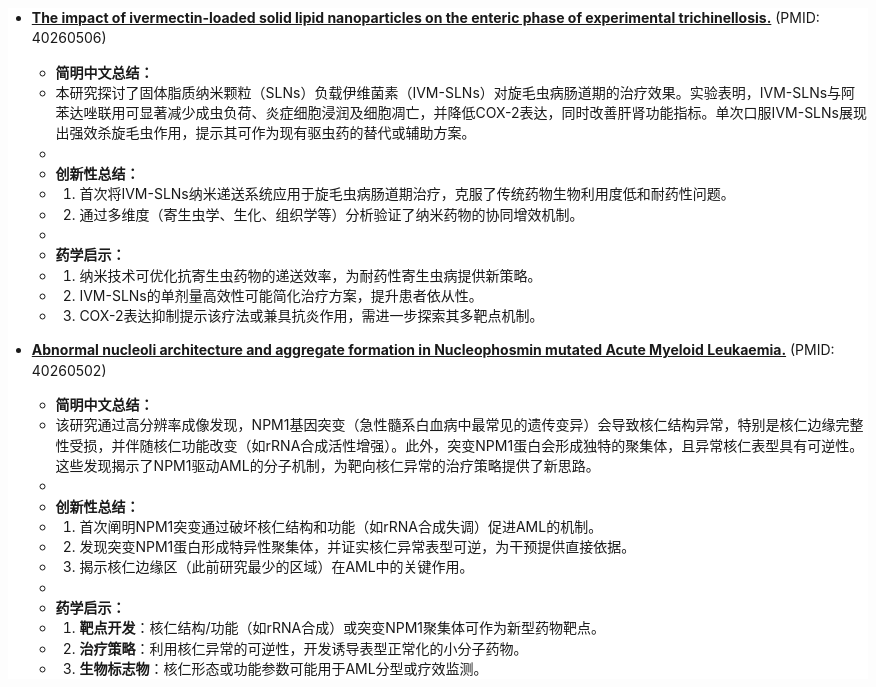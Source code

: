 *   **[The impact of ivermectin-loaded solid lipid nanoparticles on the enteric phase of experimental trichinellosis.](https://pubmed.ncbi.nlm.nih.gov/40260506/)** (PMID: 40260506)
    *   **简明中文总结：**
    *   本研究探讨了固体脂质纳米颗粒（SLNs）负载伊维菌素（IVM-SLNs）对旋毛虫病肠道期的治疗效果。实验表明，IVM-SLNs与阿苯达唑联用可显著减少成虫负荷、炎症细胞浸润及细胞凋亡，并降低COX-2表达，同时改善肝肾功能指标。单次口服IVM-SLNs展现出强效杀旋毛虫作用，提示其可作为现有驱虫药的替代或辅助方案。
    *   
    *   **创新性总结：**
    *   1. 首次将IVM-SLNs纳米递送系统应用于旋毛虫病肠道期治疗，克服了传统药物生物利用度低和耐药性问题。
    *   2. 通过多维度（寄生虫学、生化、组织学等）分析验证了纳米药物的协同增效机制。
    *   
    *   **药学启示：**
    *   1. 纳米技术可优化抗寄生虫药物的递送效率，为耐药性寄生虫病提供新策略。
    *   2. IVM-SLNs的单剂量高效性可能简化治疗方案，提升患者依从性。
    *   3. COX-2表达抑制提示该疗法或兼具抗炎作用，需进一步探索其多靶点机制。

*   **[Abnormal nucleoli architecture and aggregate formation in Nucleophosmin mutated Acute Myeloid Leukaemia.](https://pubmed.ncbi.nlm.nih.gov/40260502/)** (PMID: 40260502)
    *   **简明中文总结：**
    *   该研究通过高分辨率成像发现，NPM1基因突变（急性髓系白血病中最常见的遗传变异）会导致核仁结构异常，特别是核仁边缘完整性受损，并伴随核仁功能改变（如rRNA合成活性增强）。此外，突变NPM1蛋白会形成独特的聚集体，且异常核仁表型具有可逆性。这些发现揭示了NPM1驱动AML的分子机制，为靶向核仁异常的治疗策略提供了新思路。
    *   
    *   **创新性总结：**
    *   1. 首次阐明NPM1突变通过破坏核仁结构和功能（如rRNA合成失调）促进AML的机制。
    *   2. 发现突变NPM1蛋白形成特异性聚集体，并证实核仁异常表型可逆，为干预提供直接依据。
    *   3. 揭示核仁边缘区（此前研究最少的区域）在AML中的关键作用。
    *   
    *   **药学启示：**
    *   1. **靶点开发**：核仁结构/功能（如rRNA合成）或突变NPM1聚集体可作为新型药物靶点。
    *   2. **治疗策略**：利用核仁异常的可逆性，开发诱导表型正常化的小分子药物。
    *   3. **生物标志物**：核仁形态或功能参数可能用于AML分型或疗效监测。

